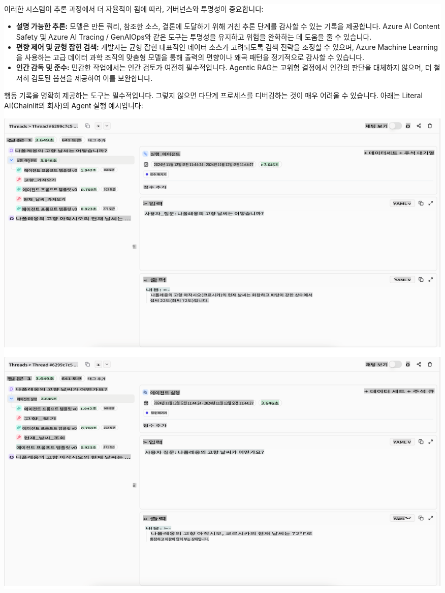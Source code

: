 이러한 시스템이 추론 과정에서 더 자율적이 됨에 따라, 거버넌스와 투명성이 중요합니다:

- **설명 가능한 추론:** 모델은 만든 쿼리, 참조한 소스, 결론에 도달하기 위해 거친 추론 단계를 감사할 수 있는 기록을 제공합니다. Azure AI Content Safety 및 Azure AI Tracing / GenAIOps와 같은 도구는 투명성을 유지하고 위험을 완화하는 데 도움을 줄 수 있습니다.
- **편향 제어 및 균형 잡힌 검색:** 개발자는 균형 잡힌 대표적인 데이터 소스가 고려되도록 검색 전략을 조정할 수 있으며, Azure Machine Learning을 사용하는 고급 데이터 과학 조직의 맞춤형 모델을 통해 출력의 편향이나 왜곡 패턴을 정기적으로 감사할 수 있습니다.
- **인간 감독 및 준수:** 민감한 작업에서는 인간 검토가 여전히 필수적입니다. Agentic RAG는 고위험 결정에서 인간의 판단을 대체하지 않으며, 더 철저히 검토된 옵션을 제공하여 이를 보완합니다.

행동 기록을 명확히 제공하는 도구는 필수적입니다. 그렇지 않으면 다단계 프로세스를 디버깅하는 것이 매우 어려울 수 있습니다. 아래는 Literal AI(Chainlit의 회사)의 Agent 실행 예시입니다:

![AgentRunExample](../../../translated_images/AgentRunExample.27e2df23ad898772d1b3e7a3e3cd4615378e10dfda87ae8f06b4748bf8eea97d.ko.png)

![AgentRunExample2](../../../translated_images/AgentRunExample2.c0e8c78b1f2540a641515e60035abcc6a9c5e3688bae143eb6c559dd37cdee9f.ko.png)
